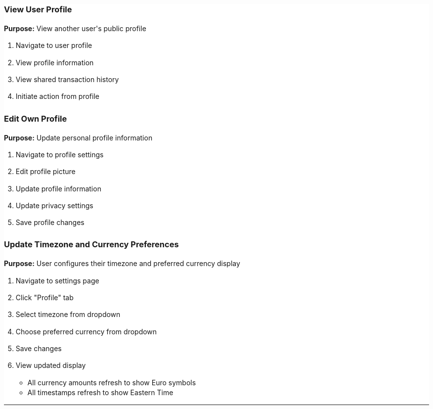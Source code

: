 ### View User Profile

**Purpose:** View another user's public profile

1. Navigate to user profile

2. View profile information

3. View shared transaction history

4. Initiate action from profile

### Edit Own Profile

**Purpose:** Update personal profile information

1. Navigate to profile settings

2. Edit profile picture

3. Update profile information

4. Update privacy settings

5. Save profile changes

### Update Timezone and Currency Preferences

**Purpose:** User configures their timezone and preferred currency display

1. Navigate to settings page

2. Click "Profile" tab

3. Select timezone from dropdown

4. Choose preferred currency from dropdown

5. Save changes

6. View updated display
   - All currency amounts refresh to show Euro symbols
   - All timestamps refresh to show Eastern Time

---

